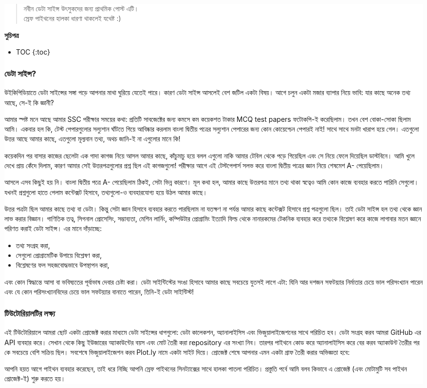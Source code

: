 > নবীন ডেটা সাইন্স উৎসুকদের জন্য প্রাথমিক পোস্ট এটি।<br> স্রেফ পাইথনের হালকা ধারণা থাকলেই যথেষ্ট :)

__সুচিপত্র__

* TOC
{:toc}


### ডেটা সাইন্স?

উইকিপিডিয়াতে ডেটা সাইন্সের সঙ্গা পড়ে আপনার মাথা ঘুরিয়ে যেতেই পারে। কারণ ডেটা সাইন্স আসলেই বেশ জটিল একটা বিষয়। আগে চলুন একটা মজার ব্যাপার নিয়ে ভাবি: যার কাছে অনেক তথ্য আছে, সে-ই কি জ্ঞানী?

আমার স্পষ্ট মনে আছে আমার SSC পরীক্ষার সময়ের কথা: প্রতিটি সাবজেক্টের জন্য কমসে কম কয়েকশত টাকার MCQ test papers ফটোকপি-ই করেছিলাম। তখন বেশ বোকা-সোকা ছিলাম আমি। একবার হল কি, টেস্ট পেপারগুলোর সল্যুশান ঘাঁটতে গিয়ে আবিষ্কার করলাম বাংলা দ্বিতীয় পত্রের সল্যুশান পেপারের জন্য কোন কোয়েশ্চেন পেপারই নাই! সাথে সাথে মনটা খারাপ হয়ে গেল। এতগুলো উত্তর আছে আমার কাছে, এতগুলো মূল্যবান তথ্য, অথচ জানি-ই না এগুলোর মানে কি!

কয়েকদিন পর বাসার কাজের ছেলেটা এক গাদা কাগজ নিয়ে আসল আমার কাছে, কাঁচুমাচু হয়ে বলল এগুলো নাকি আমার টেবিল থেকে পড়ে গিয়েছিল এবং সে নিয়ে ফেলে দিয়েছিল ডাস্টবিনে। আমি খুলে দেখে প্রায় কেঁদে দিলাম, কারণ আমার সেই উত্তরপত্রগুলোর প্রশ্ন ছিল এই কাগজগুলো! পরীক্ষার আগে এই টেস্টপেপার্স সলভ করে বাংলা দ্বিতীয় পত্রের জ্ঞান নিয়ে শেষমেশ A- পেয়েছিলাম।

আসলে এসব কিছুই হয় নি। বাংলা দ্বিতীয় পত্রে A- পেয়েছিলাম ঠিকই, সেটা ভিন্ন কারণে। মূল কথা হল, আমার কাছে উত্তরপত্র মানে তথ্য থাকা স্বত্বেও আমি কোন কাজে ব্যবহার করতে পারিনি সেগুলো। যখনই প্রশ্নগুলো হাতে পেলাম কন্টেক্সট হিসাবে, তথ্যগুলো-ও ব্যবহারযোগ্য হয়ে উঠল আমার কাছে।

উত্তর পত্রটা ছিল আমার কাছে তথ্য বা ডেটা। কিন্তু সেটা জ্ঞান হিসাবে ব্যবহার করতে পারছিলাম না যতক্ষণ না পর্যন্ত আমার কাছে কন্টেক্সট হিসাবে প্রশ্ন পত্রগুলো ছিল। তাই ডেটা সাইন্স হল তথ্য থেকে জ্ঞান লাভ করার বিজ্ঞান। গাণিতিক তত্ব, সিগনাল প্রোসেসিং, সম্ভাব্যতা, মেশিন লার্নিং, কম্পিউটার প্রোগ্রামিং ইত্যাদি ফিল্ড থেকে নানারকমের টেকনিক ব্যবহার করে তথ্যকে বিশ্লেষণ করে কাজে লাগাবার মতন জ্ঞানে পরিণত করাই ডেটা সাইন্স। এর মানে দাঁড়াচ্ছে:

- তথ্য সংগ্রহ করা,
- সেগুলো প্রোগ্রামেটিক উপায়ে বিশ্লেষণ করা,
- বিশ্লেষণের ফল সহজবোদ্ধভাবে উপস্থাপন করা,

এবং কোন স্বিদ্ধান্তে আসা বা ভবিষ্যতের পূর্বাভাষ দেবার চেষ্টা করা। ডেটা সাইন্টিস্টের সংঙা হিসাবে আমার কাছে সবচেয়ে যুতসই লাগে এটা: যিনি আর দশজন সফটয়্যার নির্মাতার চেয়ে ভাল পরিসংখ্যান পারেন এবং যে কোন পরিসংখ্যানবিদের চেয়ে ভাল সফটয়্যার বানাতে পারেন, তিনি-ই ডেটা সাইন্টিস্ট!


### টিউটোরিয়ালটির লক্ষ্য

এই টিউটোরিয়ালে আমরা ছোট একটা প্রোজেক্ট করার মাধ্যমে ডেটা সাইন্সের ধাপগুলো: ডেটা কালেকশন, অ্যানালাইসিস এবং ভিজুয়ালাইজেশনের সাথে পরিচিত হব। ডেটা সংগ্রহ করব আমরা GitHub এর API ব্যবহার করে। সেখান থেকে কিছু ইউজারের অ্যাকাউন্টের বয়স এবং মোট তৈরী করা repository এর সংখ্যা নিব। তারপর পাইথনে কোড করে অ্যানালাইসিস করে বের করব অ্যাকাউন্ট তৈরীর পর কে সবচেয়ে বেশি সক্রিয় ছিল। সবশেষে ভিজুয়ালাইজেশন করব Plot.ly নামে একটা সাইট দিয়ে। প্রোজেক্ট শেষে আপনার এমন একটা গ্রাফ তৈরী করার অভিজ্ঞতা হবে:

<iframe width="700" height="600" frameborder="0" scrolling="no" src="https://plot.ly/~mnzr/14.embed"></iframe>

আপনি হয়ত আগে পাইথন ব্যবহার করেছেন, তাই ধরে নিচ্ছি আপনি স্রেফ পাইথনের সিনট্যাক্সের সাথে হালকা পাতলা পরিচিত। প্রস্তুতি পর্বে আমি বলব কিভাবে এ প্রোজেক্ট (এবং মোটামুটি সব পাইথন প্রোজেক্ট-ই) শুরু করতে হয়।
